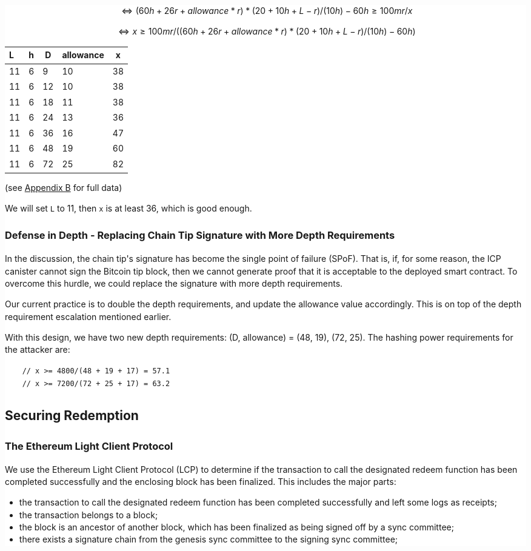 $$\iff (60h + 26r + allowance * r) * (20 + 10h + L - r) / (10h) - 60h \ge 100mr/x$$

$$\iff x \ge 100mr/((60h + 26r + allowance * r) * (20 + 10h + L - r) / (10h) - 60h)$$

| L    |    h   |    D    |   allowance  |    x    |
| :-------- | ------- | ------- | ------- | ------- |
| 11 | 6 | 9 | 10 | 38 |
| 11 | 6 | 12 | 10 | 38 |
| 11 | 6 | 18 | 11 | 38 |
| 11 | 6 | 24 | 13 | 36 |
| 11 | 6 | 36 | 16 | 47 |
| 11 | 6 | 48 | 19 | 60 |
| 11 | 6 | 72 | 25 | 82 |

(see [Appendix B](#appendix-b) for full data)

We will set `L` to 11, then `x` is at least 36, which is good enough.

### Defense in Depth - Replacing Chain Tip Signature with More Depth Requirements

In the discussion, the chain tip's signature has become the single point of failure (SPoF). That is, if, for some reason, the ICP canister cannot sign the Bitcoin tip block, then we cannot generate proof that it is acceptable to the deployed smart contract. To overcome this hurdle, we could replace the signature with more depth requirements.

Our current practice is to double the depth requirements, and update the allowance value accordingly. This is on top of the depth requirement escalation mentioned earlier.

With this design, we have two new depth requirements: (D, allowance) = (48, 19), (72, 25). The hashing power requirements for the attacker are:
```golang
    // x >= 4800/(48 + 19 + 17) = 57.1
    // x >= 7200/(72 + 25 + 17) = 63.2
```

## Securing Redemption

### The Ethereum Light Client Protocol

We use the Ethereum Light Client Protocol (LCP) to determine if the transaction to call the designated redeem function has been completed successfully and the enclosing block has been finalized. This includes the major parts:

* the transaction to call the designated redeem function has been completed successfully and left some logs as receipts;
* the transaction belongs to a block;
* the block is an ancestor of another block, which has been finalized as being signed off by a sync committee;
* there exists a signature chain from the genesis sync committee to the signing sync committee;

